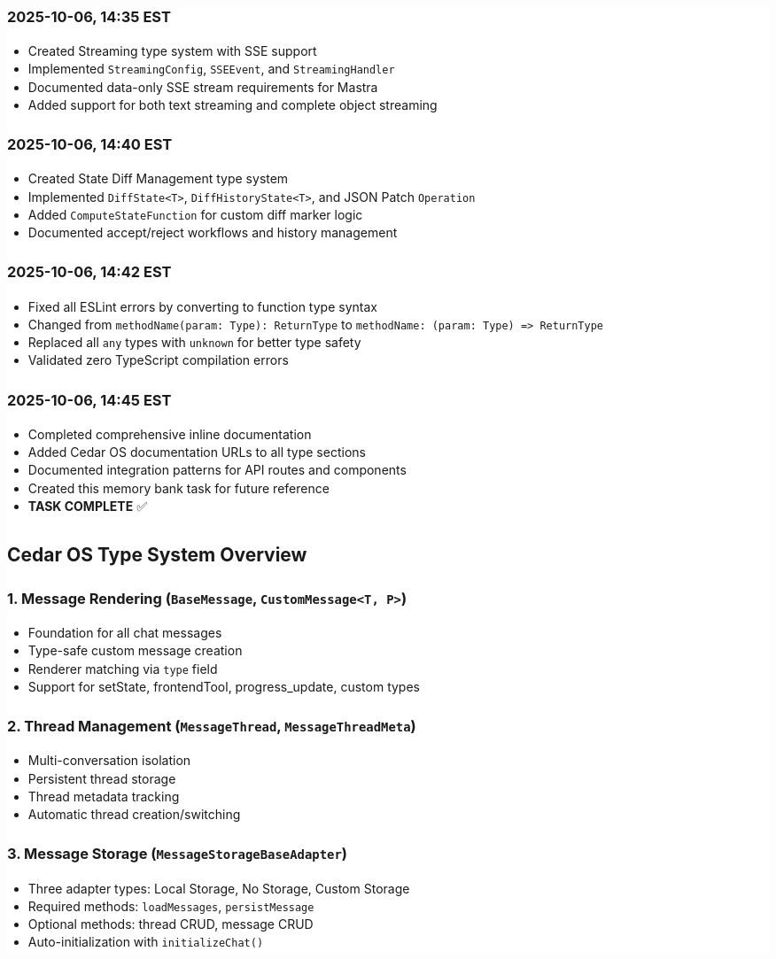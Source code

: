 ### 2025-10-06, 14:35 EST

- Created Streaming type system with SSE support
- Implemented `StreamingConfig`, `SSEEvent`, and `StreamingHandler`
- Documented data-only SSE stream requirements for Mastra
- Added support for both text streaming and complete object streaming

### 2025-10-06, 14:40 EST

- Created State Diff Management type system
- Implemented `DiffState<T>`, `DiffHistoryState<T>`, and JSON Patch `Operation`
- Added `ComputeStateFunction` for custom diff marker logic
- Documented accept/reject workflows and history management

### 2025-10-06, 14:42 EST

- Fixed all ESLint errors by converting to function type syntax
- Changed from `methodName(param: Type): ReturnType` to `methodName: (param: Type) => ReturnType`
- Replaced all `any` types with `unknown` for better type safety
- Validated zero TypeScript compilation errors

### 2025-10-06, 14:45 EST

- Completed comprehensive inline documentation
- Added Cedar OS documentation URLs to all type sections
- Documented integration patterns for API routes and components
- Created this memory bank task for future reference
- **TASK COMPLETE** ✅

## Cedar OS Type System Overview

### 1. Message Rendering (`BaseMessage`, `CustomMessage<T, P>`)

- Foundation for all chat messages
- Type-safe custom message creation
- Renderer matching via `type` field
- Support for setState, frontendTool, progress_update, custom types

### 2. Thread Management (`MessageThread`, `MessageThreadMeta`)

- Multi-conversation isolation
- Persistent thread storage
- Thread metadata tracking
- Automatic thread creation/switching

### 3. Message Storage (`MessageStorageBaseAdapter`)

- Three adapter types: Local Storage, No Storage, Custom Storage
- Required methods: `loadMessages`, `persistMessage`
- Optional methods: thread CRUD, message CRUD
- Auto-initialization with `initializeChat()`
